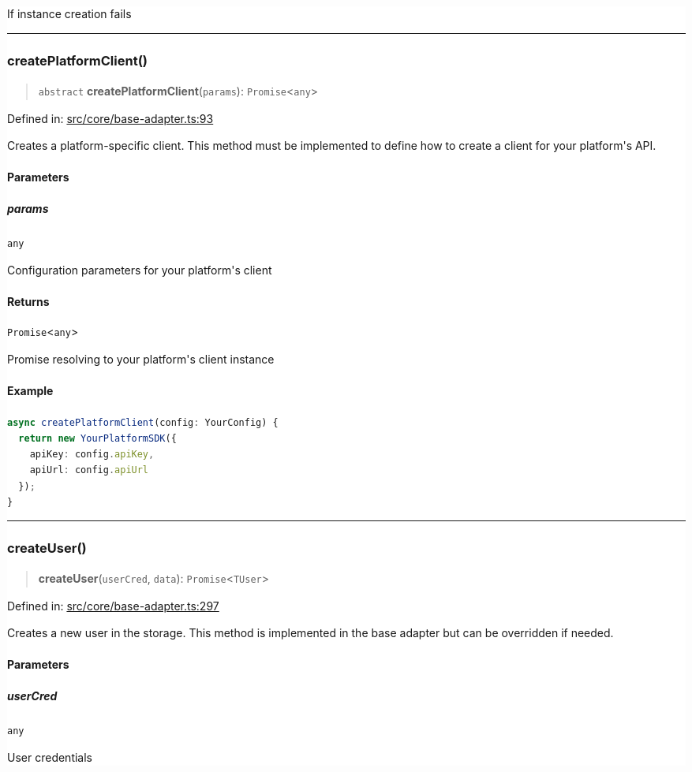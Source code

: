 If instance creation fails

***

### createPlatformClient()

> `abstract` **createPlatformClient**(`params`): `Promise`\<`any`\>

Defined in: [src/core/base-adapter.ts:93](https://github.com/green-api/greenapi-integration/blob/63683bb8d19b76d9e4ce6bd0a8121d8d2cf428af/src/core/base-adapter.ts#L93)

Creates a platform-specific client. This method must be implemented to define how
to create a client for your platform's API.

#### Parameters

##### params

`any`

Configuration parameters for your platform's client

#### Returns

`Promise`\<`any`\>

Promise resolving to your platform's client instance

#### Example

```typescript
async createPlatformClient(config: YourConfig) {
  return new YourPlatformSDK({
    apiKey: config.apiKey,
    apiUrl: config.apiUrl
  });
}
```

***

### createUser()

> **createUser**(`userCred`, `data`): `Promise`\<`TUser`\>

Defined in: [src/core/base-adapter.ts:297](https://github.com/green-api/greenapi-integration/blob/63683bb8d19b76d9e4ce6bd0a8121d8d2cf428af/src/core/base-adapter.ts#L297)

Creates a new user in the storage.
This method is implemented in the base adapter but can be overridden if needed.

#### Parameters

##### userCred

`any`

User credentials
